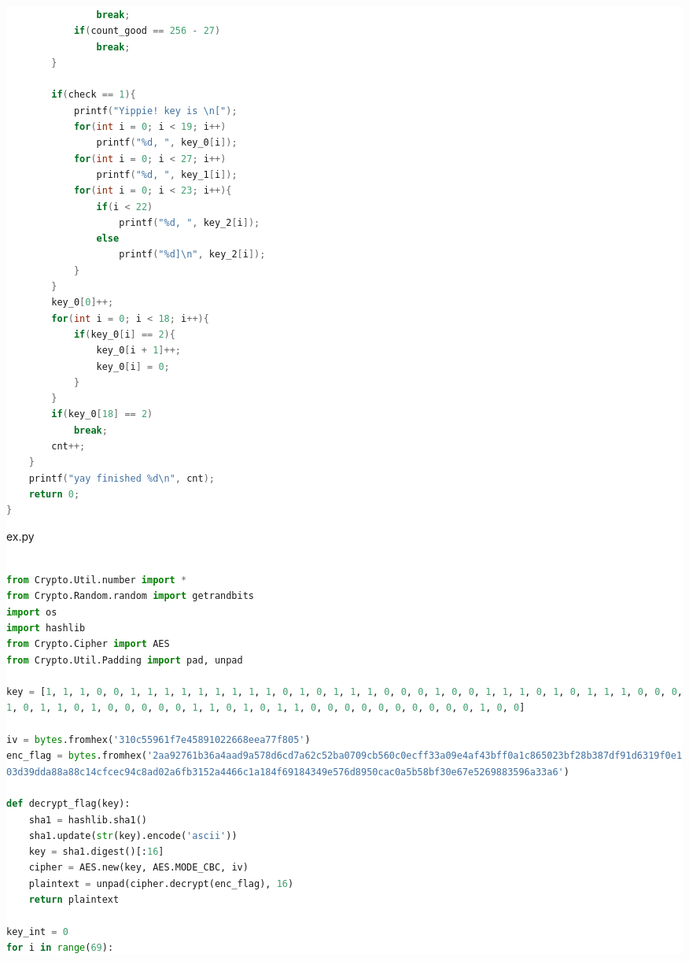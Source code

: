 ```c
                break;
            if(count_good == 256 - 27)
                break;
        }
        
        if(check == 1){
            printf("Yippie! key is \n[");
            for(int i = 0; i < 19; i++)
                printf("%d, ", key_0[i]);
            for(int i = 0; i < 27; i++)
                printf("%d, ", key_1[i]);
            for(int i = 0; i < 23; i++){
                if(i < 22)
                    printf("%d, ", key_2[i]);
                else
                    printf("%d]\n", key_2[i]);
            }
        }
        key_0[0]++;
        for(int i = 0; i < 18; i++){
            if(key_0[i] == 2){
                key_0[i + 1]++;
                key_0[i] = 0;
            }
        }
        if(key_0[18] == 2)
            break;
        cnt++;
    }
    printf("yay finished %d\n", cnt);
    return 0;
}

```

ex.py
```python

from Crypto.Util.number import *
from Crypto.Random.random import getrandbits
import os
import hashlib
from Crypto.Cipher import AES
from Crypto.Util.Padding import pad, unpad

key = [1, 1, 1, 0, 0, 1, 1, 1, 1, 1, 1, 1, 1, 1, 0, 1, 0, 1, 1, 1, 0, 0, 0, 1, 0, 0, 1, 1, 1, 0, 1, 0, 1, 1, 1, 0, 0, 0, 1, 0, 1, 1, 0, 1, 0, 0, 0, 0, 0, 1, 1, 0, 1, 0, 1, 1, 0, 0, 0, 0, 0, 0, 0, 0, 0, 0, 1, 0, 0]

iv = bytes.fromhex('310c55961f7e45891022668eea77f805')
enc_flag = bytes.fromhex('2aa92761b36a4aad9a578d6cd7a62c52ba0709cb560c0ecff33a09e4af43bff0a1c865023bf28b387df91d6319f0e103d39dda88a88c14cfcec94c8ad02a6fb3152a4466c1a184f69184349e576d8950cac0a5b58bf30e67e5269883596a33a6')

def decrypt_flag(key):
    sha1 = hashlib.sha1()
    sha1.update(str(key).encode('ascii'))
    key = sha1.digest()[:16]
    cipher = AES.new(key, AES.MODE_CBC, iv)
    plaintext = unpad(cipher.decrypt(enc_flag), 16)
    return plaintext

key_int = 0
for i in range(69):
```